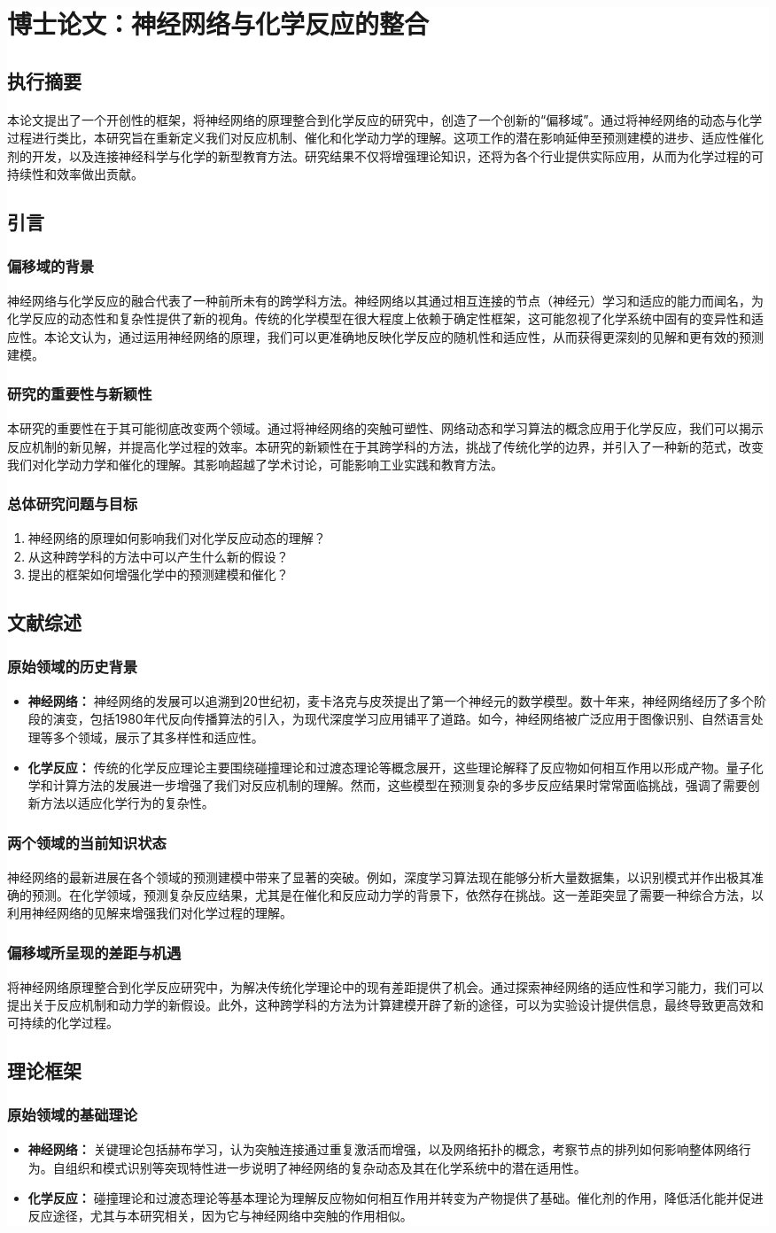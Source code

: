 # 博士论文：神经网络与化学反应的整合

## 执行摘要
本论文提出了一个开创性的框架，将神经网络的原理整合到化学反应的研究中，创造了一个创新的“偏移域”。通过将神经网络的动态与化学过程进行类比，本研究旨在重新定义我们对反应机制、催化和化学动力学的理解。这项工作的潜在影响延伸至预测建模的进步、适应性催化剂的开发，以及连接神经科学与化学的新型教育方法。研究结果不仅将增强理论知识，还将为各个行业提供实际应用，从而为化学过程的可持续性和效率做出贡献。

## 引言

### 偏移域的背景
神经网络与化学反应的融合代表了一种前所未有的跨学科方法。神经网络以其通过相互连接的节点（神经元）学习和适应的能力而闻名，为化学反应的动态性和复杂性提供了新的视角。传统的化学模型在很大程度上依赖于确定性框架，这可能忽视了化学系统中固有的变异性和适应性。本论文认为，通过运用神经网络的原理，我们可以更准确地反映化学反应的随机性和适应性，从而获得更深刻的见解和更有效的预测建模。

### 研究的重要性与新颖性
本研究的重要性在于其可能彻底改变两个领域。通过将神经网络的突触可塑性、网络动态和学习算法的概念应用于化学反应，我们可以揭示反应机制的新见解，并提高化学过程的效率。本研究的新颖性在于其跨学科的方法，挑战了传统化学的边界，并引入了一种新的范式，改变我们对化学动力学和催化的理解。其影响超越了学术讨论，可能影响工业实践和教育方法。

### 总体研究问题与目标
1. 神经网络的原理如何影响我们对化学反应动态的理解？
2. 从这种跨学科的方法中可以产生什么新的假设？
3. 提出的框架如何增强化学中的预测建模和催化？

## 文献综述

### 原始领域的历史背景
- **神经网络：** 神经网络的发展可以追溯到20世纪初，麦卡洛克与皮茨提出了第一个神经元的数学模型。数十年来，神经网络经历了多个阶段的演变，包括1980年代反向传播算法的引入，为现代深度学习应用铺平了道路。如今，神经网络被广泛应用于图像识别、自然语言处理等多个领域，展示了其多样性和适应性。

- **化学反应：** 传统的化学反应理论主要围绕碰撞理论和过渡态理论等概念展开，这些理论解释了反应物如何相互作用以形成产物。量子化学和计算方法的发展进一步增强了我们对反应机制的理解。然而，这些模型在预测复杂的多步反应结果时常常面临挑战，强调了需要创新方法以适应化学行为的复杂性。

### 两个领域的当前知识状态
神经网络的最新进展在各个领域的预测建模中带来了显著的突破。例如，深度学习算法现在能够分析大量数据集，以识别模式并作出极其准确的预测。在化学领域，预测复杂反应结果，尤其是在催化和反应动力学的背景下，依然存在挑战。这一差距突显了需要一种综合方法，以利用神经网络的见解来增强我们对化学过程的理解。

### 偏移域所呈现的差距与机遇
将神经网络原理整合到化学反应研究中，为解决传统化学理论中的现有差距提供了机会。通过探索神经网络的适应性和学习能力，我们可以提出关于反应机制和动力学的新假设。此外，这种跨学科的方法为计算建模开辟了新的途径，可以为实验设计提供信息，最终导致更高效和可持续的化学过程。

## 理论框架

### 原始领域的基础理论
- **神经网络：** 关键理论包括赫布学习，认为突触连接通过重复激活而增强，以及网络拓扑的概念，考察节点的排列如何影响整体网络行为。自组织和模式识别等突现特性进一步说明了神经网络的复杂动态及其在化学系统中的潜在适用性。

- **化学反应：** 碰撞理论和过渡态理论等基本理论为理解反应物如何相互作用并转变为产物提供了基础。催化剂的作用，降低活化能并促进反应途径，尤其与本研究相关，因为它与神经网络中突触的作用相似。

